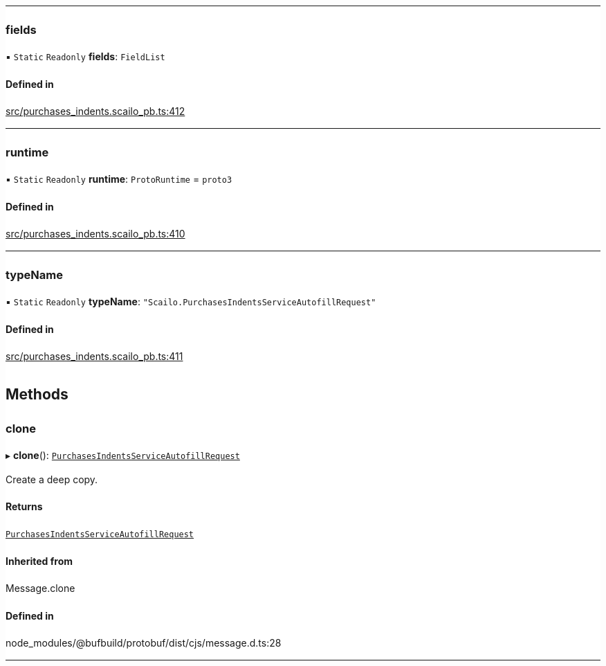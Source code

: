 ___

### fields

▪ `Static` `Readonly` **fields**: `FieldList`

#### Defined in

[src/purchases_indents.scailo_pb.ts:412](https://github.com/scailo/ts-sdk/blob/c10a36b57201dfa5903d4b53efa1e62aa6208936/src/purchases_indents.scailo_pb.ts#L412)

___

### runtime

▪ `Static` `Readonly` **runtime**: `ProtoRuntime` = `proto3`

#### Defined in

[src/purchases_indents.scailo_pb.ts:410](https://github.com/scailo/ts-sdk/blob/c10a36b57201dfa5903d4b53efa1e62aa6208936/src/purchases_indents.scailo_pb.ts#L410)

___

### typeName

▪ `Static` `Readonly` **typeName**: ``"Scailo.PurchasesIndentsServiceAutofillRequest"``

#### Defined in

[src/purchases_indents.scailo_pb.ts:411](https://github.com/scailo/ts-sdk/blob/c10a36b57201dfa5903d4b53efa1e62aa6208936/src/purchases_indents.scailo_pb.ts#L411)

## Methods

### clone

▸ **clone**(): [`PurchasesIndentsServiceAutofillRequest`](PurchasesIndentsServiceAutofillRequest.md)

Create a deep copy.

#### Returns

[`PurchasesIndentsServiceAutofillRequest`](PurchasesIndentsServiceAutofillRequest.md)

#### Inherited from

Message.clone

#### Defined in

node_modules/@bufbuild/protobuf/dist/cjs/message.d.ts:28

___
